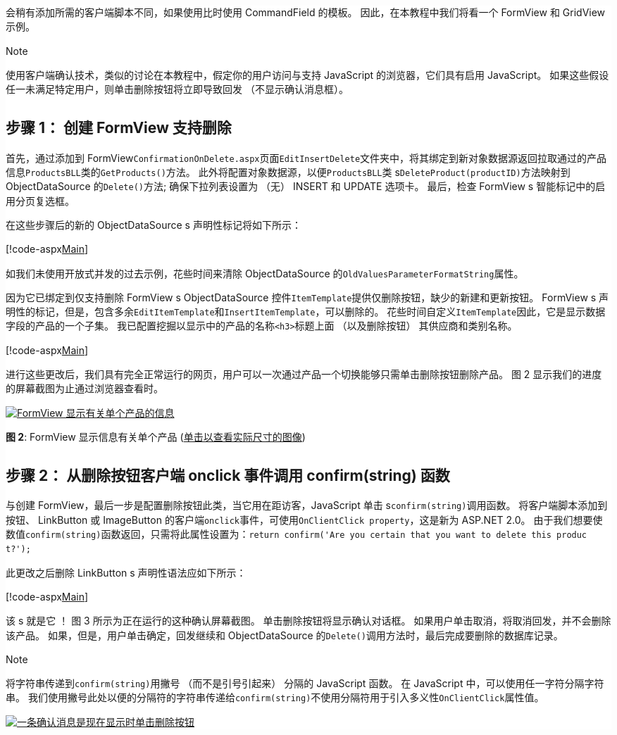 会稍有添加所需的客户端脚本不同，如果使用比时使用 CommandField 的模板。 因此，在本教程中我们将看一个 FormView 和 GridView 示例。

> [!NOTE]
> 使用客户端确认技术，类似的讨论在本教程中，假定你的用户访问与支持 JavaScript 的浏览器，它们具有启用 JavaScript。 如果这些假设任一未满足特定用户，则单击删除按钮将立即导致回发 （不显示确认消息框）。


## <a name="step-1-creating-a-formview-that-supports-deletion"></a>步骤 1： 创建 FormView 支持删除

首先，通过添加到 FormView`ConfirmationOnDelete.aspx`页面`EditInsertDelete`文件夹中，将其绑定到新对象数据源返回拉取通过的产品信息`ProductsBLL`类的`GetProducts()`方法。 此外将配置对象数据源，以便`ProductsBLL`类 s`DeleteProduct(productID)`方法映射到 ObjectDataSource 的`Delete()`方法; 确保下拉列表设置为 （无） INSERT 和 UPDATE 选项卡。 最后，检查 FormView s 智能标记中的启用分页复选框。

在这些步骤后的新的 ObjectDataSource s 声明性标记将如下所示：


[!code-aspx[Main](adding-client-side-confirmation-when-deleting-cs/samples/sample1.aspx)]

如我们未使用开放式并发的过去示例，花些时间来清除 ObjectDataSource 的`OldValuesParameterFormatString`属性。

因为它已绑定到仅支持删除 FormView s ObjectDataSource 控件`ItemTemplate`提供仅删除按钮，缺少的新建和更新按钮。 FormView s 声明性的标记，但是，包含多余`EditItemTemplate`和`InsertItemTemplate`，可以删除的。 花些时间自定义`ItemTemplate`因此，它是显示数据字段的产品的一个子集。 我已配置挖掘以显示中的产品的名称`<h3>`标题上面 （以及删除按钮） 其供应商和类别名称。


[!code-aspx[Main](adding-client-side-confirmation-when-deleting-cs/samples/sample2.aspx)]

进行这些更改后，我们具有完全正常运行的网页，用户可以一次通过产品一个切换能够只需单击删除按钮删除产品。 图 2 显示我们的进度的屏幕截图为止通过浏览器查看时。


[![FormView 显示有关单个产品的信息](adding-client-side-confirmation-when-deleting-cs/_static/image3.png)](adding-client-side-confirmation-when-deleting-cs/_static/image2.png)

**图 2**: FormView 显示信息有关单个产品 ([单击以查看实际尺寸的图像](adding-client-side-confirmation-when-deleting-cs/_static/image4.png))


## <a name="step-2-calling-the-confirmstring-function-from-the-delete-buttons-client-side-onclick-event"></a>步骤 2： 从删除按钮客户端 onclick 事件调用 confirm(string) 函数

与创建 FormView，最后一步是配置删除按钮此类，当它用在距访客，JavaScript 单击 s`confirm(string)`调用函数。 将客户端脚本添加到按钮、 LinkButton 或 ImageButton 的客户端`onclick`事件，可使用`OnClientClick property`，这是新为 ASP.NET 2.0。 由于我们想要使数值`confirm(string)`函数返回，只需将此属性设置为：`return confirm('Are you certain that you want to delete this product?');`

此更改之后删除 LinkButton s 声明性语法应如下所示：


[!code-aspx[Main](adding-client-side-confirmation-when-deleting-cs/samples/sample3.aspx)]

该 s 就是它 ！ 图 3 所示为正在运行的这种确认屏幕截图。 单击删除按钮将显示确认对话框。 如果用户单击取消，将取消回发，并不会删除该产品。 如果，但是，用户单击确定，回发继续和 ObjectDataSource 的`Delete()`调用方法时，最后完成要删除的数据库记录。

> [!NOTE]
> 将字符串传递到`confirm(string)`用撇号 （而不是引号引起来） 分隔的 JavaScript 函数。 在 JavaScript 中，可以使用任一字符分隔字符串。 我们使用撇号此处以便的分隔符的字符串传递给`confirm(string)`不使用分隔符用于引入多义性`OnClientClick`属性值。


[![一条确认消息是现在显示时单击删除按钮](adding-client-side-confirmation-when-deleting-cs/_static/image6.png)](adding-client-side-confirmation-when-deleting-cs/_static/image5.png)
